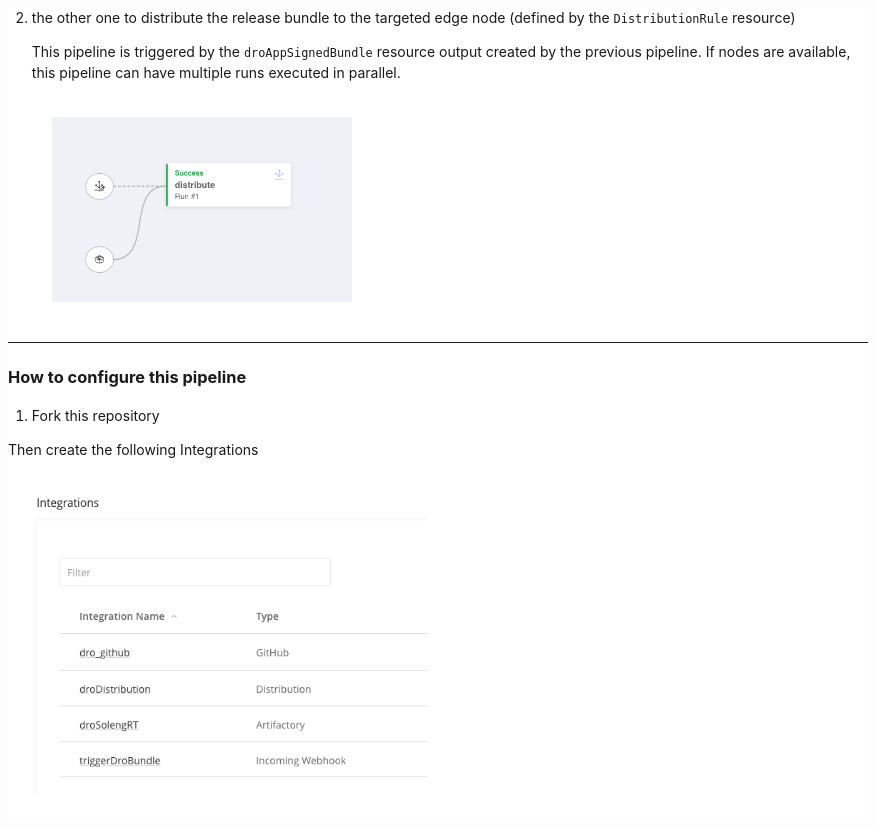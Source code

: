 
2. the other one to distribute the release bundle to the targeted edge node (defined by the `DistributionRule` resource)   
   
   This pipeline is triggered by the `droAppSignedBundle` resource output created by the previous pipeline. If nodes are available, this pipeline can have multiple runs executed in parallel.   
     
   <img src="https://github.com/muldos/jfrog-pipelines-distribution/raw/main/images/pipeline02.png" alt="Distribution Pipeline" width="300px" style="margin: 20px;"/>


---

### How to configure this pipeline 


1. Fork this repository

Then create the following Integrations 

  <img src="https://github.com/muldos/jfrog-pipelines-distribution/raw/main/images/integrations.png" alt="AllIntegrations" width="400px" style="margin: 20px;"/>
